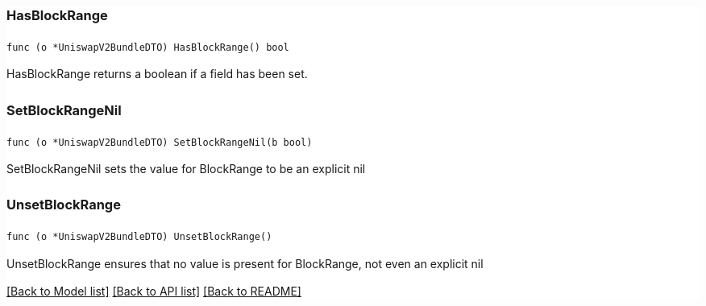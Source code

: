 ### HasBlockRange

`func (o *UniswapV2BundleDTO) HasBlockRange() bool`

HasBlockRange returns a boolean if a field has been set.

### SetBlockRangeNil

`func (o *UniswapV2BundleDTO) SetBlockRangeNil(b bool)`

 SetBlockRangeNil sets the value for BlockRange to be an explicit nil

### UnsetBlockRange
`func (o *UniswapV2BundleDTO) UnsetBlockRange()`

UnsetBlockRange ensures that no value is present for BlockRange, not even an explicit nil

[[Back to Model list]](../README.md#documentation-for-models) [[Back to API list]](../README.md#documentation-for-api-endpoints) [[Back to README]](../README.md)


